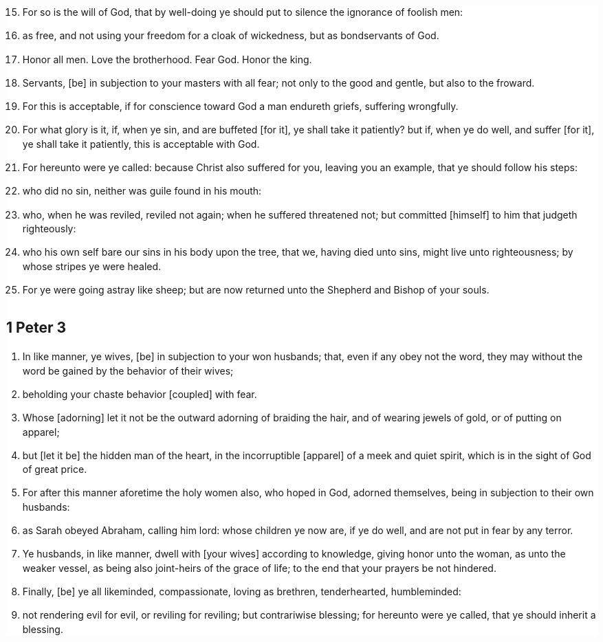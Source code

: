 15. For so is the will of God, that by well-doing ye should put to silence the ignorance of foolish men:

16. as free, and not using your freedom for a cloak of wickedness, but as bondservants of God.

17. Honor all men. Love the brotherhood. Fear God. Honor the king.

18. Servants, [be] in subjection to your masters with all fear; not only to the good and gentle, but also to the froward.

19. For this is acceptable, if for conscience toward God a man endureth griefs, suffering wrongfully.

20. For what glory is it, if, when ye sin, and are buffeted [for it], ye shall take it patiently? but if, when ye do well, and suffer [for it], ye shall take it patiently, this is acceptable with God.

21. For hereunto were ye called: because Christ also suffered for you, leaving you an example, that ye should follow his steps:

22. who did no sin, neither was guile found in his mouth:

23. who, when he was reviled, reviled not again; when he suffered threatened not; but committed [himself] to him that judgeth righteously:

24. who his own self bare our sins in his body upon the tree, that we, having died unto sins, might live unto righteousness; by whose stripes ye were healed.

25. For ye were going astray like sheep; but are now returned unto the Shepherd and Bishop of your souls.

## 1 Peter 3

1. In like manner, ye wives, [be] in subjection to your won husbands; that, even if any obey not the word, they may without the word be gained by the behavior of their wives;

2. beholding your chaste behavior [coupled] with fear.

3. Whose [adorning] let it not be the outward adorning of braiding the hair, and of wearing jewels of gold, or of putting on apparel;

4. but [let it be] the hidden man of the heart, in the incorruptible [apparel] of a meek and quiet spirit, which is in the sight of God of great price.

5. For after this manner aforetime the holy women also, who hoped in God, adorned themselves, being in subjection to their own husbands:

6. as Sarah obeyed Abraham, calling him lord: whose children ye now are, if ye do well, and are not put in fear by any terror.

7. Ye husbands, in like manner, dwell with [your wives] according to knowledge, giving honor unto the woman, as unto the weaker vessel, as being also joint-heirs of the grace of life; to the end that your prayers be not hindered.

8. Finally, [be] ye all likeminded, compassionate, loving as brethren, tenderhearted, humbleminded:

9. not rendering evil for evil, or reviling for reviling; but contrariwise blessing; for hereunto were ye called, that ye should inherit a blessing.
